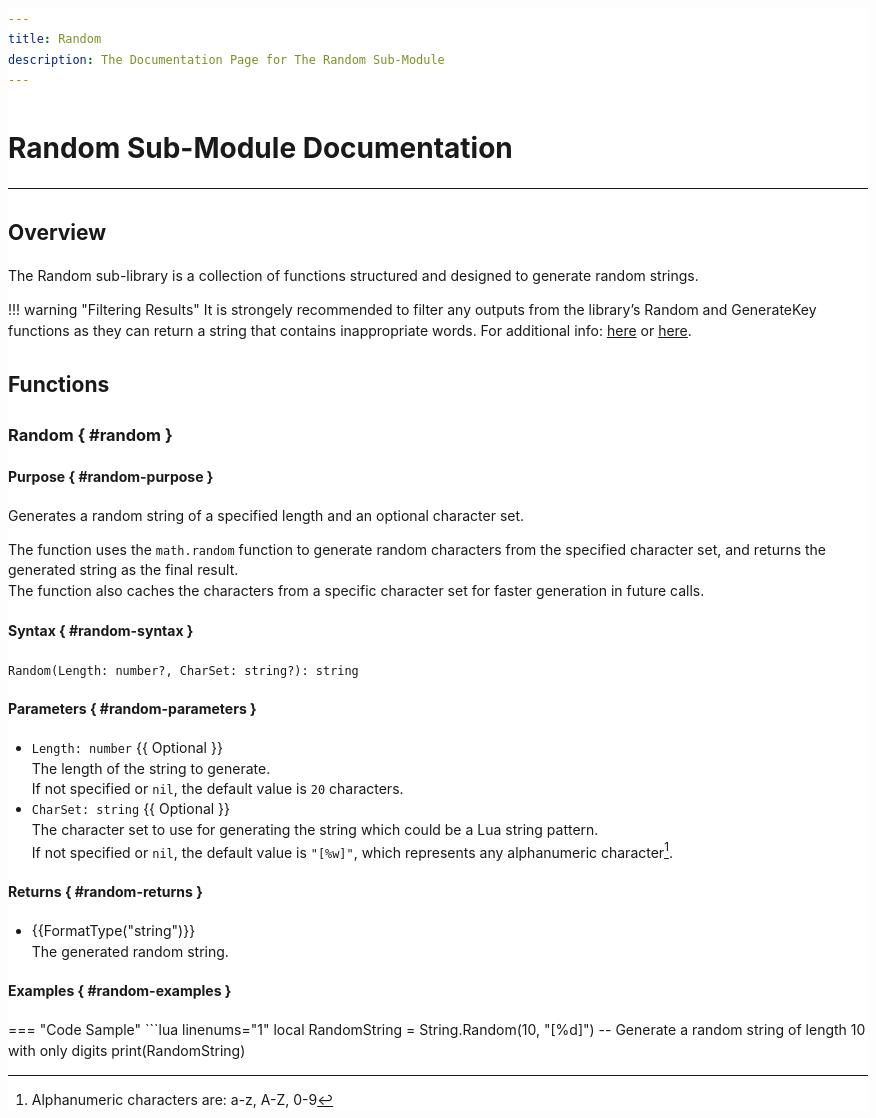 ```yaml
---
title: Random
description: The Documentation Page for The Random Sub-Module
---
```


# Random Sub-Module Documentation
<hr/>

## Overview
The Random sub-library is a collection of functions structured and designed to generate random strings. <br/>

!!! warning "Filtering Results"
    It is strongely recommended to filter any outputs from the library’s Random and GenerateKey  functions as they can return a string that contains inappropriate words. For additional info: <a href="https://create.roblox.com/docs/building-and-visuals/ui/text-filtering#types-of-text-to-filter">here</a> or <a href="https://devforum.roblox.com/t/376408">here</a>.





## Functions

### Random { #random }

#### Purpose { #random-purpose }
Generates a random string of a specified length and an optional character set.

The function uses the `math.random` function to generate random characters from the specified character set, and returns the generated string as the final result. <br/>
The function also caches the characters from a specific character set for faster generation in future calls.

#### Syntax { #random-syntax }
`Random(Length: number?, CharSet: string?): string`

#### Parameters { #random-parameters }
- `Length: number` {{ Optional }} <br/> The length of the string to generate. <br/> If not specified or `nil`, the default value is `20` characters.
- `CharSet: string` {{ Optional }} <br/> The character set to use for generating the string which could be a Lua string pattern. <br/> If not specified or `nil`, the default value is `"[%w]"`, which represents any alphanumeric character[^1].

[^1]: Alphanumeric characters are: a-z, A-Z, 0-9

#### Returns { #random-returns }
- {{FormatType("string")}} <br/> The generated random string.

#### Examples { #random-examples }
=== "Code Sample"
    ```lua linenums="1"
    local RandomString = String.Random(10, "[%d]")     -- Generate a random string of length 10 with only digits
    print(RandomString)
